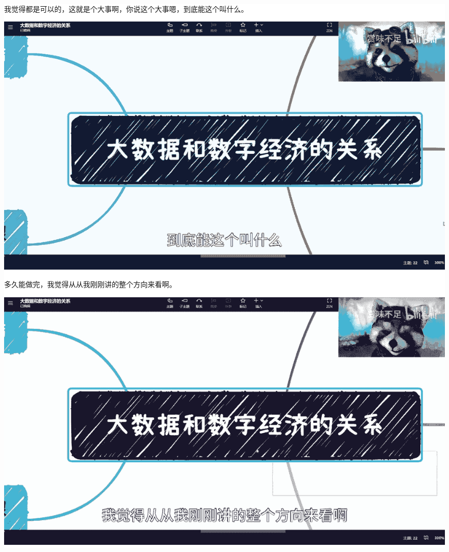 我觉得都是可以的，这就是个大事啊，你说这个大事嗯，到底能这个叫什么。

![](img/50a1456a6a5a610effef492949e68bf4_33.png)

多久能做完，我觉得从从我刚刚讲的整个方向来看啊。

![](img/50a1456a6a5a610effef492949e68bf4_35.png)
